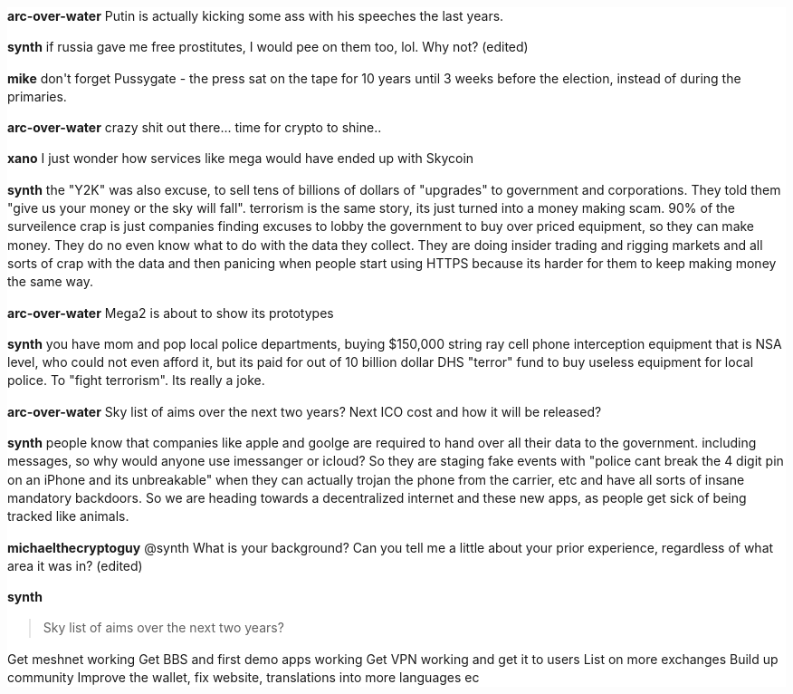**arc-over-water**
Putin is actually kicking some ass with his speeches the last years.

**synth**
if russia gave me free prostitutes, I would pee on them too, lol. Why not? (edited)

**mike**
don't forget Pussygate - the press sat on the tape for 10 years until 3 weeks before the election, instead of during the primaries.

**arc-over-water**
crazy shit out there...
time for crypto to shine..

**xano**
I just wonder how services like mega would have ended up with Skycoin

**synth**
the "Y2K" was also excuse, to sell tens of billions of dollars of "upgrades" to government and corporations. They told them "give us your money or the sky will fall".
terrorism is the same story, its just turned into a money making scam. 90% of the surveilence crap is just companies finding excuses to lobby the government to buy over priced equipment, so they can make money. They do no even know what to do with the data they collect. They are doing insider trading and rigging markets and all sorts of crap with the data and then panicing when people start using HTTPS because its harder for them to keep making money the same way.

**arc-over-water**
Mega2 is about to show its prototypes

**synth**
you have mom and pop local police departments, buying $150,000 string ray cell phone interception equipment that is NSA level, who could not even afford it, but its paid for out of 10 billion dollar DHS "terror" fund to buy useless equipment for local police. To "fight terrorism". Its really a joke.

**arc-over-water**
Sky list of aims over the next two years?
Next ICO cost and how it will be released?

**synth**
people know that companies like apple and goolge are required to hand over all their data to the government. including messages, so why would anyone use imessanger or icloud?
So they are staging fake events with "police cant break the 4 digit pin on an iPhone and its unbreakable" when they can actually trojan the phone from the carrier, etc and have all sorts of insane mandatory backdoors.
So we are heading towards a decentralized internet and these new apps, as people get sick of being tracked like animals.

**michaelthecryptoguy**
@synth What is your background? Can you tell me a little about your prior experience, regardless of what area it was in? (edited)

**synth**

> Sky list of aims over the next two years?

Get meshnet working Get BBS and first demo apps working Get VPN working and get it to users List on more exchanges Build up community Improve the wallet, fix website, translations into more languages ec
